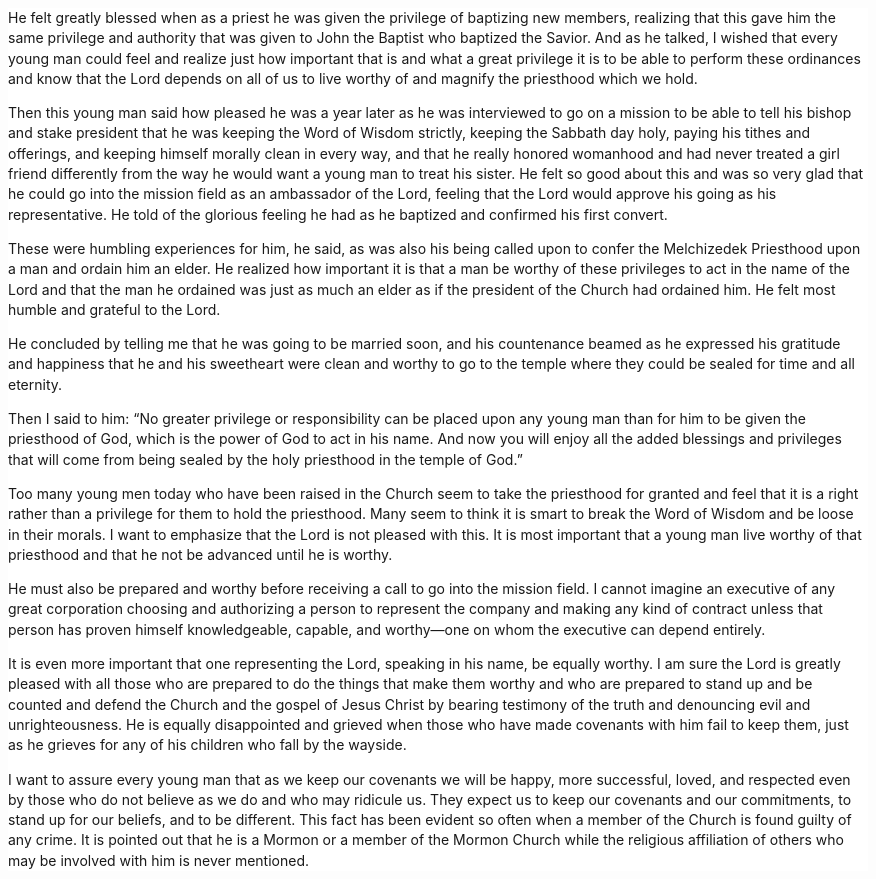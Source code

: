 He felt greatly blessed when as a priest he was given the privilege of baptizing new members, realizing that this gave him the same privilege and authority that was given to John the Baptist who baptized the Savior. And as he talked, I wished that every young man could feel and realize just how important that is and what a great privilege it is to be able to perform these ordinances and know that the Lord depends on all of us to live worthy of and magnify the priesthood which we hold.

Then this young man said how pleased he was a year later as he was interviewed to go on a mission to be able to tell his bishop and stake president that he was keeping the Word of Wisdom strictly, keeping the Sabbath day holy, paying his tithes and offerings, and keeping himself morally clean in every way, and that he really honored womanhood and had never treated a girl friend differently from the way he would want a young man to treat his sister. He felt so good about this and was so very glad that he could go into the mission field as an ambassador of the Lord, feeling that the Lord would approve his going as his representative. He told of the glorious feeling he had as he baptized and confirmed his first convert.

These were humbling experiences for him, he said, as was also his being called upon to confer the Melchizedek Priesthood upon a man and ordain him an elder. He realized how important it is that a man be worthy of these privileges to act in the name of the Lord and that the man he ordained was just as much an elder as if the president of the Church had ordained him. He felt most humble and grateful to the Lord.

He concluded by telling me that he was going to be married soon, and his countenance beamed as he expressed his gratitude and happiness that he and his sweetheart were clean and worthy to go to the temple where they could be sealed for time and all eternity.

Then I said to him: “No greater privilege or responsibility can be placed upon any young man than for him to be given the priesthood of God, which is the power of God to act in his name. And now you will enjoy all the added blessings and privileges that will come from being sealed by the holy priesthood in the temple of God.”

Too many young men today who have been raised in the Church seem to take the priesthood for granted and feel that it is a right rather than a privilege for them to hold the priesthood. Many seem to think it is smart to break the Word of Wisdom and be loose in their morals. I want to emphasize that the Lord is not pleased with this. It is most important that a young man live worthy of that priesthood and that he not be advanced until he is worthy.

He must also be prepared and worthy before receiving a call to go into the mission field. I cannot imagine an executive of any great corporation choosing and authorizing a person to represent the company and making any kind of contract unless that person has proven himself knowledgeable, capable, and worthy—one on whom the executive can depend entirely.

It is even more important that one representing the Lord, speaking in his name, be equally worthy. I am sure the Lord is greatly pleased with all those who are prepared to do the things that make them worthy and who are prepared to stand up and be counted and defend the Church and the gospel of Jesus Christ by bearing testimony of the truth and denouncing evil and unrighteousness. He is equally disappointed and grieved when those who have made covenants with him fail to keep them, just as he grieves for any of his children who fall by the wayside.

I want to assure every young man that as we keep our covenants we will be happy, more successful, loved, and respected even by those who do not believe as we do and who may ridicule us. They expect us to keep our covenants and our commitments, to stand up for our beliefs, and to be different. This fact has been evident so often when a member of the Church is found guilty of any crime. It is pointed out that he is a Mormon or a member of the Mormon Church while the religious affiliation of others who may be involved with him is never mentioned.
